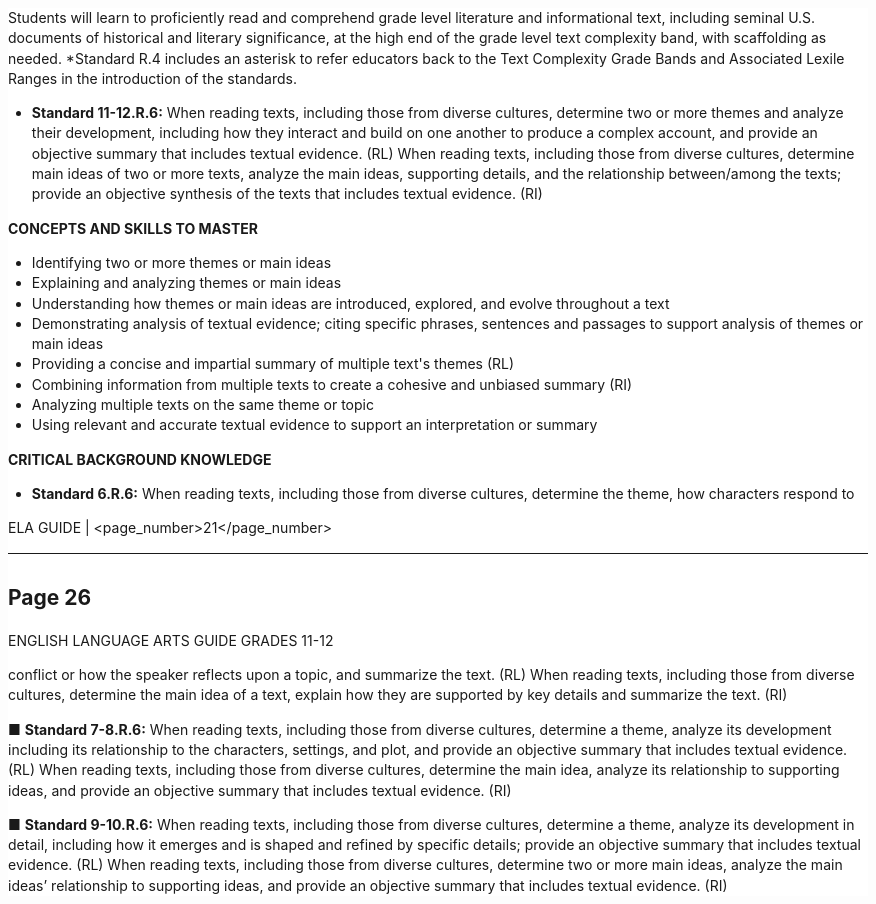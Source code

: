 Students will learn to proficiently read and comprehend grade level literature and informational text, including seminal U.S. documents of historical and literary significance, at the high end of the grade level text complexity band, with scaffolding as needed. *Standard R.4 includes an asterisk to refer educators back to the Text Complexity Grade Bands and Associated Lexile Ranges in the introduction of the standards.

*   **Standard 11-12.R.6:** When reading texts, including those from diverse cultures, determine two or more themes and analyze their development, including how they interact and build on one another to produce a complex account, and provide an objective summary that includes textual evidence. (RL)
    When reading texts, including those from diverse cultures, determine main ideas of two or more texts, analyze the main ideas, supporting details, and the relationship between/among the texts; provide an objective synthesis of the texts that includes textual evidence. (RI)

**CONCEPTS AND SKILLS TO MASTER**

*   Identifying two or more themes or main ideas
*   Explaining and analyzing themes or main ideas
*   Understanding how themes or main ideas are introduced, explored, and evolve throughout a text
*   Demonstrating analysis of textual evidence; citing specific phrases, sentences and passages to support analysis of themes or main ideas
*   Providing a concise and impartial summary of multiple text's themes (RL)
*   Combining information from multiple texts to create a cohesive and unbiased summary (RI)
*   Analyzing multiple texts on the same theme or topic
*   Using relevant and accurate textual evidence to support an interpretation or summary

**CRITICAL BACKGROUND KNOWLEDGE**

*   **Standard 6.R.6:** When reading texts, including those from diverse cultures, determine the theme, how characters respond to

ELA GUIDE | &lt;page_number&gt;21&lt;/page_number&gt;

---


## Page 26

ENGLISH LANGUAGE ARTS GUIDE GRADES 11-12

conflict or how the speaker reflects upon a topic, and summarize the text. (RL)
When reading texts, including those from diverse cultures, determine the main idea of a text, explain how they are supported by key details and summarize the text. (RI)

■ **Standard 7-8.R.6:** When reading texts, including those from diverse cultures, determine a theme, analyze its development including its relationship to the characters, settings, and plot, and provide an objective summary that includes textual evidence. (RL)
When reading texts, including those from diverse cultures, determine the main idea, analyze its relationship to supporting ideas, and provide an objective summary that includes textual evidence. (RI)

■ **Standard 9-10.R.6:** When reading texts, including those from diverse cultures, determine a theme, analyze its development in detail, including how it emerges and is shaped and refined by specific details; provide an objective summary that includes textual evidence. (RL)
When reading texts, including those from diverse cultures, determine two or more main ideas, analyze the main ideas’ relationship to supporting ideas, and provide an objective summary that includes textual evidence. (RI)
